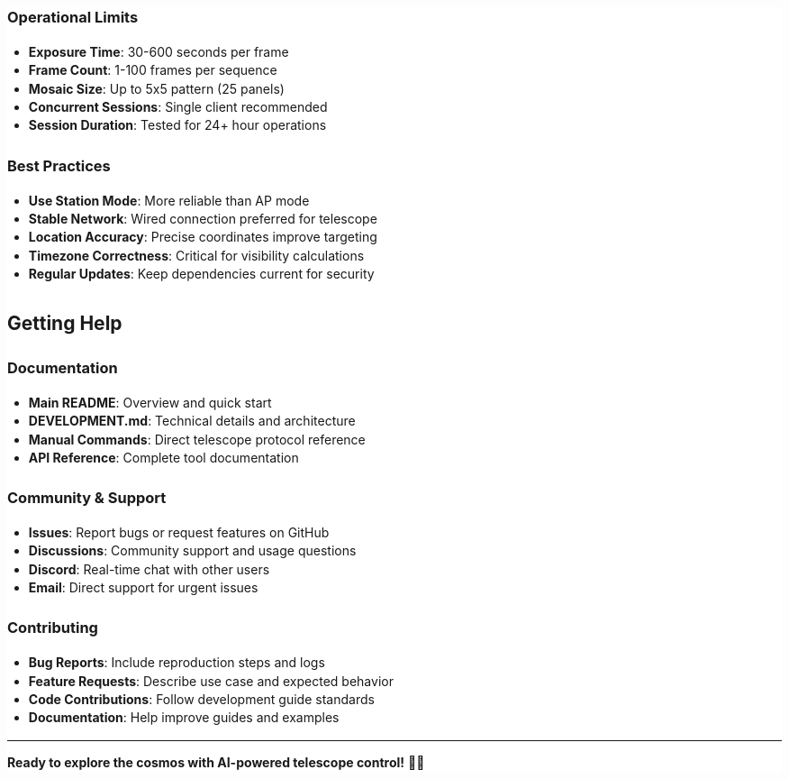 ### Operational Limits
- **Exposure Time**: 30-600 seconds per frame
- **Frame Count**: 1-100 frames per sequence
- **Mosaic Size**: Up to 5x5 pattern (25 panels)
- **Concurrent Sessions**: Single client recommended
- **Session Duration**: Tested for 24+ hour operations

### Best Practices
- **Use Station Mode**: More reliable than AP mode
- **Stable Network**: Wired connection preferred for telescope
- **Location Accuracy**: Precise coordinates improve targeting
- **Timezone Correctness**: Critical for visibility calculations
- **Regular Updates**: Keep dependencies current for security

## Getting Help

### Documentation
- **Main README**: Overview and quick start
- **DEVELOPMENT.md**: Technical details and architecture
- **Manual Commands**: Direct telescope protocol reference
- **API Reference**: Complete tool documentation

### Community & Support
- **Issues**: Report bugs or request features on GitHub
- **Discussions**: Community support and usage questions
- **Discord**: Real-time chat with other users
- **Email**: Direct support for urgent issues

### Contributing
- **Bug Reports**: Include reproduction steps and logs
- **Feature Requests**: Describe use case and expected behavior
- **Code Contributions**: Follow development guide standards
- **Documentation**: Help improve guides and examples

---

**Ready to explore the cosmos with AI-powered telescope control!** 🔭✨
